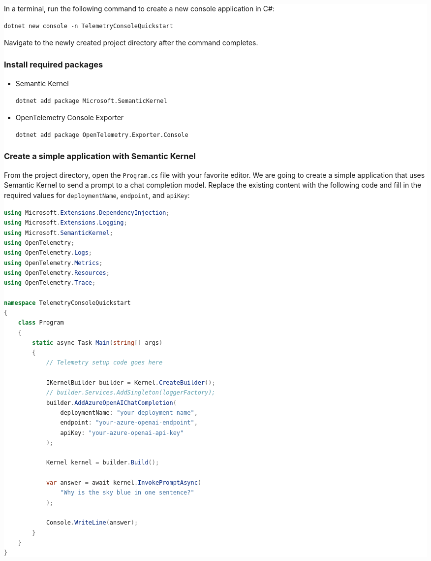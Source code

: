 In a terminal, run the following command to create a new console application in C#:

```console
dotnet new console -n TelemetryConsoleQuickstart
```

Navigate to the newly created project directory after the command completes.


### Install required packages

- Semantic Kernel
    ```console
    dotnet add package Microsoft.SemanticKernel
    ```

- OpenTelemetry Console Exporter
    ```console
    dotnet add package OpenTelemetry.Exporter.Console
    ```

### Create a simple application with Semantic Kernel

From the project directory, open the `Program.cs` file with your favorite editor. We are going to create a simple application that uses Semantic Kernel to send a prompt to a chat completion model. Replace the existing content with the following code and fill in the required values for `deploymentName`, `endpoint`, and `apiKey`:

```csharp
using Microsoft.Extensions.DependencyInjection;
using Microsoft.Extensions.Logging;
using Microsoft.SemanticKernel;
using OpenTelemetry;
using OpenTelemetry.Logs;
using OpenTelemetry.Metrics;
using OpenTelemetry.Resources;
using OpenTelemetry.Trace;

namespace TelemetryConsoleQuickstart
{
    class Program
    {
        static async Task Main(string[] args)
        {
            // Telemetry setup code goes here

            IKernelBuilder builder = Kernel.CreateBuilder();
            // builder.Services.AddSingleton(loggerFactory);
            builder.AddAzureOpenAIChatCompletion(
                deploymentName: "your-deployment-name",
                endpoint: "your-azure-openai-endpoint",
                apiKey: "your-azure-openai-api-key"
            );

            Kernel kernel = builder.Build();

            var answer = await kernel.InvokePromptAsync(
                "Why is the sky blue in one sentence?"
            );

            Console.WriteLine(answer);
        }
    }
}
```
